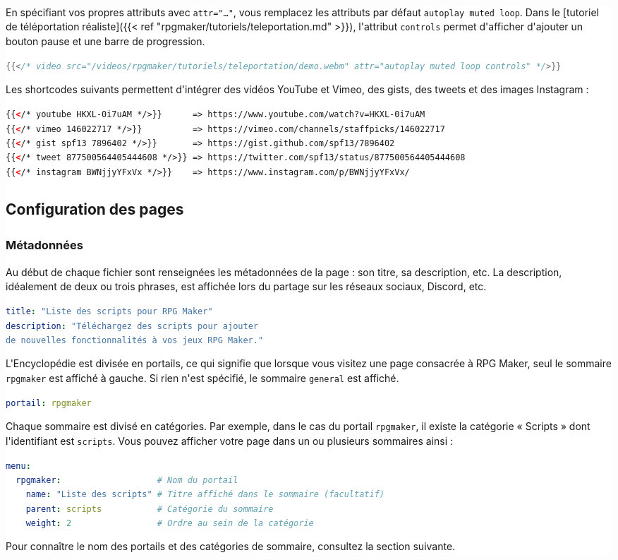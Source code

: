 En spécifiant vos propres attributs avec `attr="…"`, vous remplacez les attributs par défaut `autoplay muted loop`. Dans le [tutoriel de téléportation réaliste]({{< ref "rpgmaker/tutoriels/teleportation.md" >}}), l'attribut `controls` permet d'afficher d'ajouter un bouton pause et une barre de progression.

```go
{{</* video src="/videos/rpgmaker/tutoriels/teleportation/demo.webm" attr="autoplay muted loop controls" */>}}
```

Les shortcodes suivants permettent d'intégrer des vidéos YouTube et Vimeo, des gists, des tweets et des images Instagram :

```html
{{</* youtube HKXL-0i7uAM */>}}      => https://www.youtube.com/watch?v=HKXL-0i7uAM
{{</* vimeo 146022717 */>}}          => https://vimeo.com/channels/staffpicks/146022717
{{</* gist spf13 7896402 */>}}       => https://gist.github.com/spf13/7896402
{{</* tweet 877500564405444608 */>}} => https://twitter.com/spf13/status/877500564405444608
{{</* instagram BWNjjyYFxVx */>}}    => https://www.instagram.com/p/BWNjjyYFxVx/
```

## Configuration des pages

### Métadonnées

Au début de chaque fichier sont renseignées les métadonnées de la page : son titre, sa description, etc. La description, idéalement de deux ou trois phrases, est affichée lors du partage sur les réseaux sociaux, Discord, etc.

```yaml
title: "Liste des scripts pour RPG Maker"
description: "Téléchargez des scripts pour ajouter
de nouvelles fonctionnalités à vos jeux RPG Maker."
```

L'Encyclopédie est divisée en portails, ce qui signifie que lorsque vous visitez une page consacrée à RPG Maker, seul le sommaire `rpgmaker` est affiché à gauche. Si rien n'est spécifié, le sommaire `general` est affiché.

```yaml
portail: rpgmaker
```

Chaque sommaire est divisé en catégories. Par exemple, dans le cas du portail `rpgmaker`, il existe la catégorie « Scripts » dont l'identifiant est `scripts`. Vous pouvez afficher votre page dans un ou plusieurs sommaires ainsi :

```yaml
menu:
  rpgmaker:                   # Nom du portail
    name: "Liste des scripts" # Titre affiché dans le sommaire (facultatif)
    parent: scripts           # Catégorie du sommaire
    weight: 2                 # Ordre au sein de la catégorie
```

Pour connaître le nom des portails et des catégories de sommaire, consultez la section suivante.
